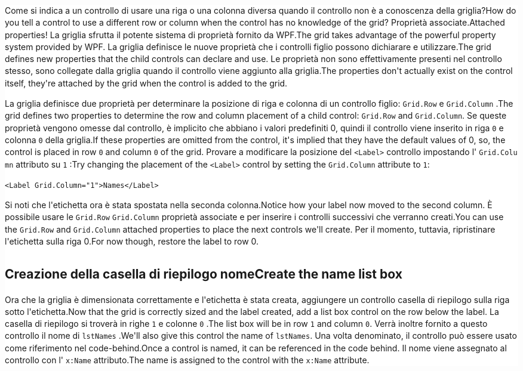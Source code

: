 <span data-ttu-id="4fe3a-232">Come si indica a un controllo di usare una riga o una colonna diversa quando il controllo non è a conoscenza della griglia?</span><span class="sxs-lookup"><span data-stu-id="4fe3a-232">How do you tell a control to use a different row or column when the control has no knowledge of the grid?</span></span> <span data-ttu-id="4fe3a-233">Proprietà associate.</span><span class="sxs-lookup"><span data-stu-id="4fe3a-233">Attached properties!</span></span> <span data-ttu-id="4fe3a-234">La griglia sfrutta il potente sistema di proprietà fornito da WPF.</span><span class="sxs-lookup"><span data-stu-id="4fe3a-234">The grid takes advantage of the powerful property system provided by WPF.</span></span> <span data-ttu-id="4fe3a-235">La griglia definisce le nuove proprietà che i controlli figlio possono dichiarare e utilizzare.</span><span class="sxs-lookup"><span data-stu-id="4fe3a-235">The grid defines new properties that the child controls can declare and use.</span></span> <span data-ttu-id="4fe3a-236">Le proprietà non sono effettivamente presenti nel controllo stesso, sono collegate dalla griglia quando il controllo viene aggiunto alla griglia.</span><span class="sxs-lookup"><span data-stu-id="4fe3a-236">The properties don't actually exist on the control itself, they're attached by the grid when the control is added to the grid.</span></span>

<span data-ttu-id="4fe3a-237">La griglia definisce due proprietà per determinare la posizione di riga e colonna di un controllo figlio: `Grid.Row` e `Grid.Column` .</span><span class="sxs-lookup"><span data-stu-id="4fe3a-237">The grid defines two properties to determine the row and column placement of a child control: `Grid.Row` and `Grid.Column`.</span></span> <span data-ttu-id="4fe3a-238">Se queste proprietà vengono omesse dal controllo, è implicito che abbiano i valori predefiniti 0, quindi il controllo viene inserito in riga `0` e colonna `0` della griglia.</span><span class="sxs-lookup"><span data-stu-id="4fe3a-238">If these properties are omitted from the control, it's implied that they have the default values of 0, so, the control is placed in row `0` and column `0` of the grid.</span></span> <span data-ttu-id="4fe3a-239">Provare a modificare la posizione del `<Label>` controllo impostando l' `Grid.Column` attributo su `1` :</span><span class="sxs-lookup"><span data-stu-id="4fe3a-239">Try changing the placement of the `<Label>` control by setting the `Grid.Column` attribute to `1`:</span></span>

```xaml
<Label Grid.Column="1">Names</Label>
```

<span data-ttu-id="4fe3a-240">Si noti che l'etichetta ora è stata spostata nella seconda colonna.</span><span class="sxs-lookup"><span data-stu-id="4fe3a-240">Notice how your label now moved to the second column.</span></span> <span data-ttu-id="4fe3a-241">È possibile usare le `Grid.Row` `Grid.Column` proprietà associate e per inserire i controlli successivi che verranno creati.</span><span class="sxs-lookup"><span data-stu-id="4fe3a-241">You can use the `Grid.Row` and `Grid.Column` attached properties to place the next controls we'll create.</span></span> <span data-ttu-id="4fe3a-242">Per il momento, tuttavia, ripristinare l'etichetta sulla riga 0.</span><span class="sxs-lookup"><span data-stu-id="4fe3a-242">For now though, restore the label to row 0.</span></span>

## <a name="create-the-name-list-box"></a><span data-ttu-id="4fe3a-243">Creazione della casella di riepilogo nome</span><span class="sxs-lookup"><span data-stu-id="4fe3a-243">Create the name list box</span></span>

<span data-ttu-id="4fe3a-244">Ora che la griglia è dimensionata correttamente e l'etichetta è stata creata, aggiungere un controllo casella di riepilogo sulla riga sotto l'etichetta.</span><span class="sxs-lookup"><span data-stu-id="4fe3a-244">Now that the grid is correctly sized and the label created, add a list box control on the row below the label.</span></span> <span data-ttu-id="4fe3a-245">La casella di riepilogo si troverà in righe `1` e colonne `0` .</span><span class="sxs-lookup"><span data-stu-id="4fe3a-245">The list box will be in row `1` and column `0`.</span></span> <span data-ttu-id="4fe3a-246">Verrà inoltre fornito a questo controllo il nome di `lstNames` .</span><span class="sxs-lookup"><span data-stu-id="4fe3a-246">We'll also give this control the name of `lstNames`.</span></span> <span data-ttu-id="4fe3a-247">Una volta denominato, il controllo può essere usato come riferimento nel code-behind.</span><span class="sxs-lookup"><span data-stu-id="4fe3a-247">Once a control is named, it can be referenced in the code behind.</span></span> <span data-ttu-id="4fe3a-248">Il nome viene assegnato al controllo con l' `x:Name` attributo.</span><span class="sxs-lookup"><span data-stu-id="4fe3a-248">The name is assigned to the control with the `x:Name` attribute.</span></span>

